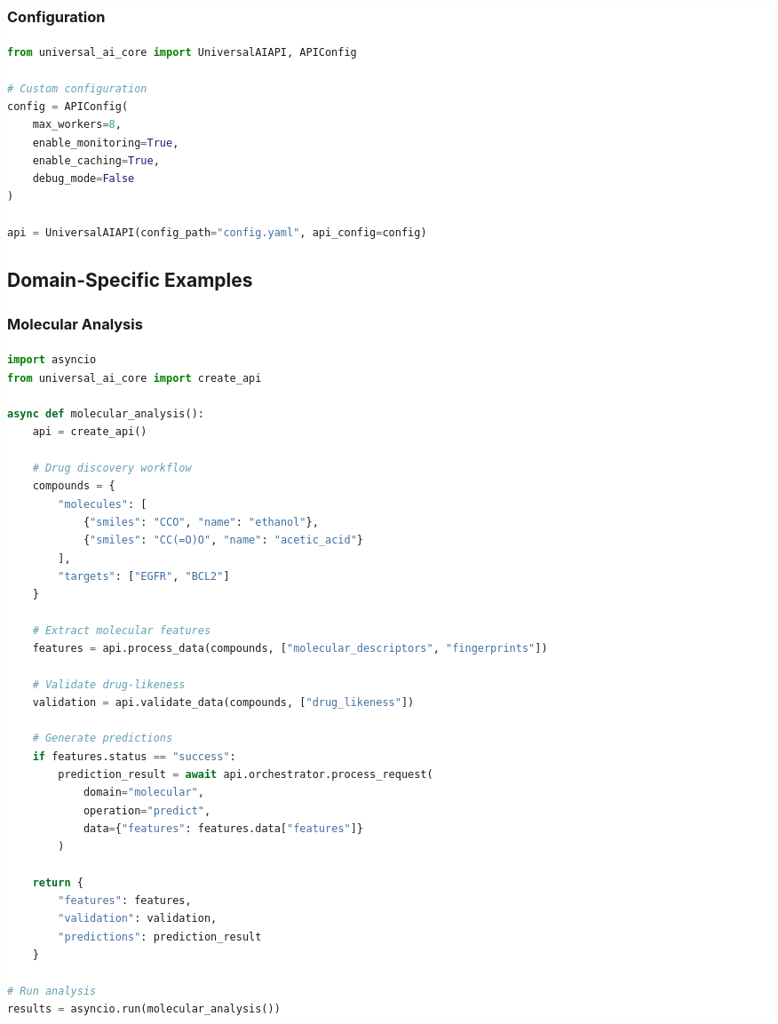 ### Configuration
```python
from universal_ai_core import UniversalAIAPI, APIConfig

# Custom configuration
config = APIConfig(
    max_workers=8,
    enable_monitoring=True,
    enable_caching=True,
    debug_mode=False
)

api = UniversalAIAPI(config_path="config.yaml", api_config=config)
```

## Domain-Specific Examples

### Molecular Analysis
```python
import asyncio
from universal_ai_core import create_api

async def molecular_analysis():
    api = create_api()
    
    # Drug discovery workflow
    compounds = {
        "molecules": [
            {"smiles": "CCO", "name": "ethanol"},
            {"smiles": "CC(=O)O", "name": "acetic_acid"}
        ],
        "targets": ["EGFR", "BCL2"]
    }
    
    # Extract molecular features
    features = api.process_data(compounds, ["molecular_descriptors", "fingerprints"])
    
    # Validate drug-likeness
    validation = api.validate_data(compounds, ["drug_likeness"])
    
    # Generate predictions
    if features.status == "success":
        prediction_result = await api.orchestrator.process_request(
            domain="molecular",
            operation="predict",
            data={"features": features.data["features"]}
        )
    
    return {
        "features": features,
        "validation": validation,
        "predictions": prediction_result
    }

# Run analysis
results = asyncio.run(molecular_analysis())
```
